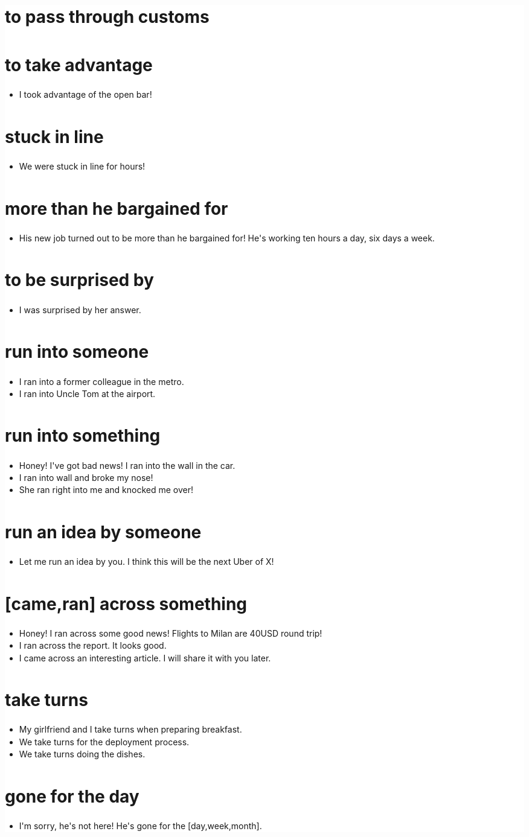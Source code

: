 # to pass through customs

# to take advantage
- I took advantage of the open bar!

# stuck in line
- We were stuck in line for hours!

# more than he bargained for
- His new job turned out to be more than he bargained for! He's working ten hours a day, six days a week.


# to be surprised by
- I was surprised by her answer.

# run into someone
- I ran into a former colleague in the metro.
- I ran into Uncle Tom at the airport.

# run into something
- Honey! I've got bad news! I ran into the wall in the car.
- I ran into wall and broke my nose!
- She ran right into me and knocked me over!

# run an idea by someone
- Let me run an idea by you. I think this will be the next Uber of X!


# [came,ran] across something
- Honey! I ran across some good news! Flights to Milan are 40USD round trip!
- I ran across the report. It looks good.
- I came across an interesting article. I will share it with you later.

# take turns
- My girlfriend and I take turns when preparing breakfast.
- We take turns for the deployment process.
- We take turns doing the dishes.

# gone for the day
- I'm sorry, he's not here! He's gone for the [day,week,month].
